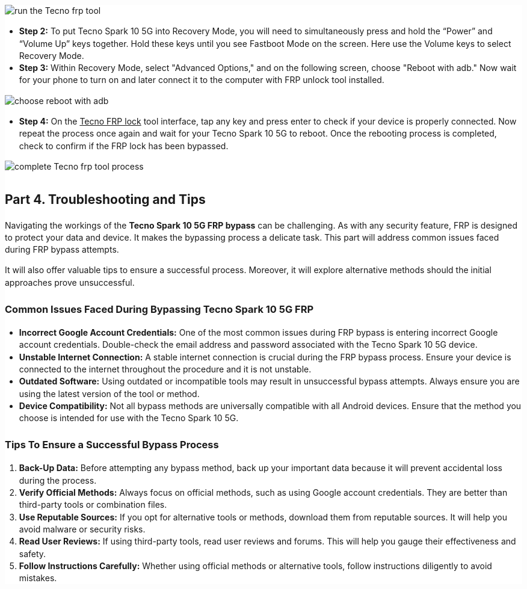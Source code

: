 ![run the Tecno frp tool](https://images.wondershare.com/drfone/article/2023/07/vivo-y20-frp-lock-7.jpg)

- **Step 2:** To put Tecno Spark 10 5G into Recovery Mode, you will need to simultaneously press and hold the “Power” and “Volume Up” keys together. Hold these keys until you see Fastboot Mode on the screen. Here use the Volume keys to select Recovery Mode.
- **Step 3:** Within Recovery Mode, select "Advanced Options," and on the following screen, choose "Reboot with adb." Now wait for your phone to turn on and later connect it to the computer with FRP unlock tool installed.

![choose reboot with adb](https://images.wondershare.com/drfone/article/2023/07/vivo-y20-frp-lock-8.jpg)

- **Step 4:** On the [Tecno FRP lock](https://drfone.wondershare.com/unlock/vivo-password-unlock-tool.html) tool interface, tap any key and press enter to check if your device is properly connected. Now repeat the process once again and wait for your Tecno Spark 10 5G to reboot. Once the rebooting process is completed, check to confirm if the FRP lock has been bypassed.

![complete Tecno frp tool process](https://images.wondershare.com/drfone/article/2023/07/vivo-y20-frp-lock-9.jpg)

## Part 4. Troubleshooting and Tips

Navigating the workings of the **Tecno Spark 10 5G FRP bypass** can be challenging. As with any security feature, FRP is designed to protect your data and device. It makes the bypassing process a delicate task. This part will address common issues faced during FRP bypass attempts.

It will also offer valuable tips to ensure a successful process. Moreover, it will explore alternative methods should the initial approaches prove unsuccessful.

### Common Issues Faced During Bypassing Tecno Spark 10 5G FRP

- **Incorrect Google Account Credentials:** One of the most common issues during FRP bypass is entering incorrect Google account credentials. Double-check the email address and password associated with the Tecno Spark 10 5G device.
- **Unstable Internet Connection:** A stable internet connection is crucial during the FRP bypass process. Ensure your device is connected to the internet throughout the procedure and it is not unstable.
- **Outdated Software:** Using outdated or incompatible tools may result in unsuccessful bypass attempts. Always ensure you are using the latest version of the tool or method.
- **Device Compatibility:** Not all bypass methods are universally compatible with all Android devices. Ensure that the method you choose is intended for use with the Tecno Spark 10 5G.

### Tips To Ensure a Successful Bypass Process

1. **Back-Up Data:** Before attempting any bypass method, back up your important data because it will prevent accidental loss during the process.
2. **Verify Official Methods:** Always focus on official methods, such as using Google account credentials. They are better than third-party tools or combination files.
3. **Use Reputable Sources:** If you opt for alternative tools or methods, download them from reputable sources. It will help you avoid malware or security risks.
4. **Read User Reviews:** If using third-party tools, read user reviews and forums. This will help you gauge their effectiveness and safety.
5. **Follow Instructions Carefully:** Whether using official methods or alternative tools, follow instructions diligently to avoid mistakes.
